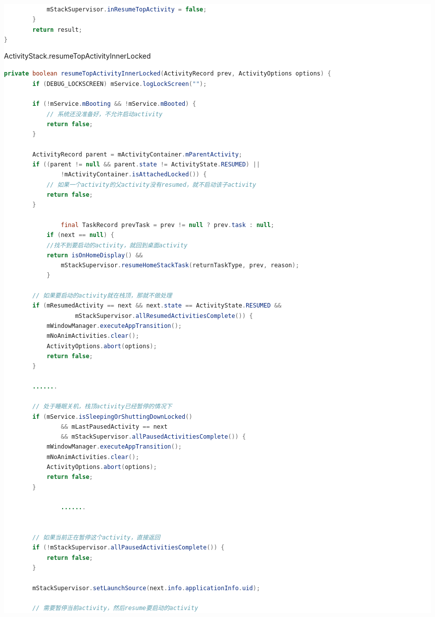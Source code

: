 ```java
            mStackSupervisor.inResumeTopActivity = false;
        }
        return result;
}

```

ActivityStack.resumeTopActivityInnerLocked

```java
private boolean resumeTopActivityInnerLocked(ActivityRecord prev, ActivityOptions options) {
        if (DEBUG_LOCKSCREEN) mService.logLockScreen("");

        if (!mService.mBooting && !mService.mBooted) {
            // 系统还没准备好，不允许启动activity
            return false;
        }

        ActivityRecord parent = mActivityContainer.mParentActivity;
        if ((parent != null && parent.state != ActivityState.RESUMED) ||
                !mActivityContainer.isAttachedLocked()) {
            // 如果一个activity的父activity没有resumed，就不启动该子activity
            return false;
        }

				final TaskRecord prevTask = prev != null ? prev.task : null;
    		if (next == null) {
        	//找不到要启动的activity，就回到桌面activity
        	return isOnHomeDisplay() &&
                mStackSupervisor.resumeHomeStackTask(returnTaskType, prev, reason);
    		}

        // 如果要启动的activity就在栈顶，那就不做处理
        if (mResumedActivity == next && next.state == ActivityState.RESUMED &&
                    mStackSupervisor.allResumedActivitiesComplete()) {
            mWindowManager.executeAppTransition();
            mNoAnimActivities.clear();
            ActivityOptions.abort(options);
            return false;
        }

        .......

        // 处于睡眠关机，栈顶activity已经暂停的情况下
        if (mService.isSleepingOrShuttingDownLocked()
                && mLastPausedActivity == next
                && mStackSupervisor.allPausedActivitiesComplete()) {
            mWindowManager.executeAppTransition();
            mNoAnimActivities.clear();
            ActivityOptions.abort(options);
            return false;
        }

				.......


        // 如果当前正在暂停这个activity，直接返回
        if (!mStackSupervisor.allPausedActivitiesComplete()) {
            return false;
        }

        mStackSupervisor.setLaunchSource(next.info.applicationInfo.uid);

        // 需要暂停当前activity，然后resume要启动的activity
```